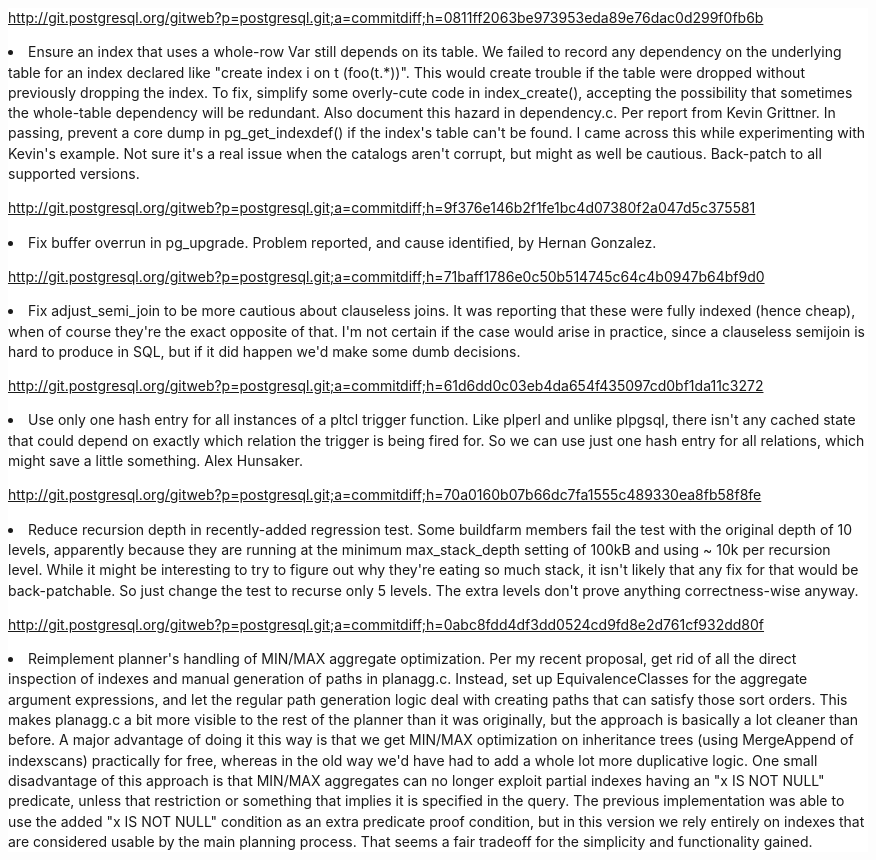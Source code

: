 <a target="_blank" href="http://git.postgresql.org/gitweb?p=postgresql.git;a=commitdiff;h=0811ff2063be973953eda89e76dac0d299f0fb6b">http://git.postgresql.org/gitweb?p=postgresql.git;a=commitdiff;h=0811ff2063be973953eda89e76dac0d299f0fb6b</a></li>

<li>Ensure an index that uses a whole-row Var still depends on its table. We failed to record any dependency on the underlying table for an index declared like "create index i on t (foo(t.*))". This would create trouble if the table were dropped without previously dropping the index. To fix, simplify some overly-cute code in index_create(), accepting the possibility that sometimes the whole-table dependency will be redundant. Also document this hazard in dependency.c. Per report from Kevin Grittner. In passing, prevent a core dump in pg_get_indexdef() if the index's table can't be found. I came across this while experimenting with Kevin's example. Not sure it's a real issue when the catalogs aren't corrupt, but might as well be cautious. Back-patch to all supported versions. 

<a target="_blank" href="http://git.postgresql.org/gitweb?p=postgresql.git;a=commitdiff;h=9f376e146b2f1fe1bc4d07380f2a047d5c375581">http://git.postgresql.org/gitweb?p=postgresql.git;a=commitdiff;h=9f376e146b2f1fe1bc4d07380f2a047d5c375581</a></li>

<li>Fix buffer overrun in pg_upgrade. Problem reported, and cause identified, by Hernan Gonzalez. 

<a target="_blank" href="http://git.postgresql.org/gitweb?p=postgresql.git;a=commitdiff;h=71baff1786e0c50b514745c64c4b0947b64bf9d0">http://git.postgresql.org/gitweb?p=postgresql.git;a=commitdiff;h=71baff1786e0c50b514745c64c4b0947b64bf9d0</a></li>

<li>Fix adjust_semi_join to be more cautious about clauseless joins. It was reporting that these were fully indexed (hence cheap), when of course they're the exact opposite of that. I'm not certain if the case would arise in practice, since a clauseless semijoin is hard to produce in SQL, but if it did happen we'd make some dumb decisions. 

<a target="_blank" href="http://git.postgresql.org/gitweb?p=postgresql.git;a=commitdiff;h=61d6dd0c03eb4da654f435097cd0bf1da11c3272">http://git.postgresql.org/gitweb?p=postgresql.git;a=commitdiff;h=61d6dd0c03eb4da654f435097cd0bf1da11c3272</a></li>

<li>Use only one hash entry for all instances of a pltcl trigger function. Like plperl and unlike plpgsql, there isn't any cached state that could depend on exactly which relation the trigger is being fired for. So we can use just one hash entry for all relations, which might save a little something. Alex Hunsaker. 

<a target="_blank" href="http://git.postgresql.org/gitweb?p=postgresql.git;a=commitdiff;h=70a0160b07b66dc7fa1555c489330ea8fb58f8fe">http://git.postgresql.org/gitweb?p=postgresql.git;a=commitdiff;h=70a0160b07b66dc7fa1555c489330ea8fb58f8fe</a></li>

<li>Reduce recursion depth in recently-added regression test. Some buildfarm members fail the test with the original depth of 10 levels, apparently because they are running at the minimum max_stack_depth setting of 100kB and using ~ 10k per recursion level. While it might be interesting to try to figure out why they're eating so much stack, it isn't likely that any fix for that would be back-patchable. So just change the test to recurse only 5 levels. The extra levels don't prove anything correctness-wise anyway. 

<a target="_blank" href="http://git.postgresql.org/gitweb?p=postgresql.git;a=commitdiff;h=0abc8fdd4df3dd0524cd9fd8e2d761cf932dd80f">http://git.postgresql.org/gitweb?p=postgresql.git;a=commitdiff;h=0abc8fdd4df3dd0524cd9fd8e2d761cf932dd80f</a></li>

<li>Reimplement planner's handling of MIN/MAX aggregate optimization. Per my recent proposal, get rid of all the direct inspection of indexes and manual generation of paths in planagg.c. Instead, set up EquivalenceClasses for the aggregate argument expressions, and let the regular path generation logic deal with creating paths that can satisfy those sort orders. This makes planagg.c a bit more visible to the rest of the planner than it was originally, but the approach is basically a lot cleaner than before. A major advantage of doing it this way is that we get MIN/MAX optimization on inheritance trees (using MergeAppend of indexscans) practically for free, whereas in the old way we'd have had to add a whole lot more duplicative logic. One small disadvantage of this approach is that MIN/MAX aggregates can no longer exploit partial indexes having an "x IS NOT NULL" predicate, unless that restriction or something that implies it is specified in the query. The previous implementation was able to use the added "x IS NOT NULL" condition as an extra predicate proof condition, but in this version we rely entirely on indexes that are considered usable by the main planning process. That seems a fair tradeoff for the simplicity and functionality gained. 

